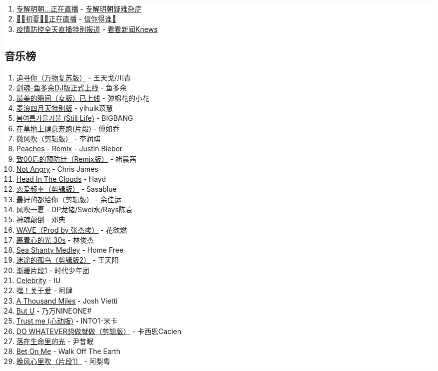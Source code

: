 1. [专解明朝...正在直播](https://webcast.amemv.com/webcast/reflow/7087547159318416168) - [专解明朝疑难杂症](https://www.iesdouyin.com/share/user/3096668887846208?sec_uid=MS4wLjABAAAAXilz2gvF1j9w-vxlPPQ2r2N2jbsDBg6zRwy_KQSPv2XuT2bq_7kE2jw_e7akKA_u)
1. [🌷🌷初夏🌸🌸正在直播](https://webcast.amemv.com/webcast/reflow/7087555898071173919) - [信你得谁🌺](https://www.iesdouyin.com/share/user/59293807514?sec_uid=MS4wLjABAAAA0Py4JISyIQag-lKV1jB8bfJPjlcpr4eiwH8UB9ZEuEM)
1. [疫情防控全天直播特别报道](https://webcast.amemv.com/webcast/reflow/7087189955940338463) - [看看新闻Knews](https://www.iesdouyin.com/share/user/102350735397?sec_uid=MS4wLjABAAAA7XpEbISHnNcUzdrK8Xinzr4irjk0QXNtbVkcfrR8BV0)

## 音乐榜

1. [追寻你（万物复苏版）](https://sf6-cdn-tos.douyinstatic.com/obj/tos-cn-ve-2774/cfb22ccf85784f2f83bcefe9ad675822) - 王天戈/川青
1. [剑魂-鱼多余DJ版正式上线]() - 鱼多余
1. [最美的瞬间（女版）已上线](https://sf3-cdn-tos.douyinstatic.com/obj/tos-cn-ve-2774/527ce7f66142422e8d0727588b4f7c73) - 弹棉花的小花
1. [麦浪四月天特别版](https://sf3-cdn-tos.douyinstatic.com/obj/tos-cn-ve-2774/26f5501a6547411fa3fbedc592fed0ad) - yihuik苡慧
1. [봄여름가을겨울 (Still Life)](https://sf6-cdn-tos.douyinstatic.com/obj/tos-cn-ve-2774/8862074e85754f6396107344fb00bbc6) - BIGBANG
1. [在草地上肆意奔跑(片段)](https://sf3-cdn-tos.douyinstatic.com/obj/tos-cn-ve-2774/53a701c9c2fa45a0b21bb0c91aa90880) - 傅如乔
1. [微风吹（剪辑版）]() - 李润祺
1. [Peaches - Remix](https://sf3-cdn-tos.douyinstatic.com/obj/tos-cn-ve-2774/efacc515f7b5454db7244dc1f32a6065) - Justin Bieber
1. [致00后的预防针（Remix版）]() - 褚晨茜
1. [Not Angry](https://sf6-cdn-tos.douyinstatic.com/obj/tos-cn-ve-2774/a68705f440f245c4bce9f08bda774c51) - Chris James
1. [Head In The Clouds](https://sf3-cdn-tos.douyinstatic.com/obj/tos-cn-ve-2774/393670bba3704f17b14bedea4aaec99f) - Hayd
1. [恋爱频率（剪辑版）](https://sf3-cdn-tos.douyinstatic.com/obj/tos-cn-ve-2774/5fe5fbbb62d9433798e07a2fddb2213d) - Sasablue
1. [最好的都给你（剪辑版）](https://sf6-cdn-tos.douyinstatic.com/obj/tos-cn-ve-2774/e321304ad36c4bdc88df946f53b7b6f9) - 余佳运
1. [风吹一夏](https://sf3-cdn-tos.douyinstatic.com/obj/tos-cn-ve-2774/64b5a4609eb843c29c974d39d4d5d058) - DP龙猪/Swei水/Rays陈袁
1. [神魂颠倒](https://sf3-cdn-tos.douyinstatic.com/obj/tos-cn-ve-2774/35bf9a0f55b140cbad2ef9c9fd1c355a) - 邓典
1. [WAVE（Prod by 张杰峻）](https://sf3-cdn-tos.douyinstatic.com/obj/tos-cn-ve-2774/ffb189e5870a4074b9251322f2fb4727) - 花欲燃
1. [裹着心的光 30s](https://sf6-cdn-tos.douyinstatic.com/obj/tos-cn-ve-2774/45c466af5a184bc5bd5d537c19b5015e) - 林俊杰
1. [Sea Shanty Medley](https://sf3-cdn-tos.douyinstatic.com/obj/tos-cn-ve-2774/8a1625c23c7d44679072580628659aaf) - Home Free
1. [迷途的孤鸟（剪辑版2）](https://sf6-cdn-tos.douyinstatic.com/obj/tos-cn-ve-2774/2e66f1fbe49240fd8c37a0e510129c89) - 王天阳
1. [渐暖片段1]() - 时代少年团
1. [Celebrity](https://sf3-cdn-tos.douyinstatic.com/obj/tos-cn-ve-2774/ba5878dfa7874a9a94764703e89b4f51) - IU
1. [嘿！关于爱]() - 阿肆
1. [A Thousand Miles]() - Josh Vietti
1. [But U](https://sf3-cdn-tos.douyinstatic.com/obj/tos-cn-ve-2774/c9b24e803abb480a87dd1768e2eb1da3) - 乃万NINEONE#
1. [Trust me (心动版)]() - INTO1-米卡
1. [DO WHATEVER想做就做（剪辑版）](https://sf6-cdn-tos.douyinstatic.com/obj/tos-cn-ve-2774/4613d0aaecf14703b04389a110a45d53) - 卡西恩Cacien
1. [落在生命里的光](https://sf6-cdn-tos.douyinstatic.com/obj/tos-cn-ve-2774/6a3ac5299a304a0babc779305d06ec09) - 尹昔眠
1. [Bet On Me](https://sf3-cdn-tos.douyinstatic.com/obj/tos-cn-ve-2774/98e1271b541b43f2a5c97a35a44fc44e) - Walk Off The Earth
1. [晚风心里吹（片段1）](https://sf6-cdn-tos.douyinstatic.com/obj/tos-cn-ve-2774/504672ab830c472fa6a5870195b458a9) - 阿梨粤